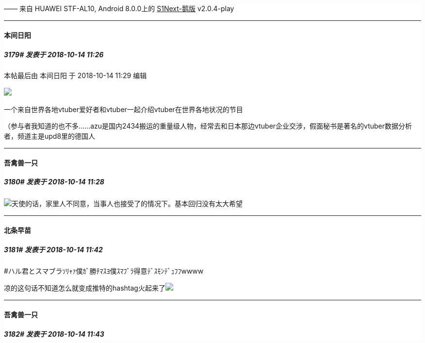 —— 来自 HUAWEI STF-AL10, Android 8.0.0上的 [S1Next-鹅版](https://github.com/ykrank/S1-Next/releases) v2.0.4-play







-----

####  本间日阳  
##### 3179#       发表于 2018-10-14 11:26



 本帖最后由 本间日阳 于 2018-10-14 11:29 编辑 

<img src="http://wx3.sinaimg.cn/large/defdc513ly1fw7l12wj83j20xc0ir1kx.jpg" referrerpolicy="no-referrer">

一个来自世界各地vtuber爱好者和vtuber一起介绍vtuber在世界各地状况的节目

（参与者我知道的也不多……azu是国内2434搬运的重量级人物，经常去和日本那边vtuber企业交涉，假面秘书是著名的vtuber数据分析者，频道主是upd8里的德国人







-----

####  吾禽兽一只  
##### 3180#       发表于 2018-10-14 11:28



<img src="https://static.saraba1st.com/image/smiley/face2017/211.gif" referrerpolicy="no-referrer">天使的话，家里人不同意，当事人也接受了的情况下。基本回归没有太大希望







-----

####  北条早苗  
##### 3181#       发表于 2018-10-14 11:42




#ハル君とスマブラｿﾘｬｧ僕ｶﾞ勝ﾁﾏｽﾖ僕ｽﾏﾌﾞﾗ得意ﾃﾞｽﾓﾝﾃﾞｭﾌﾌwwww

凉的这句话不知道怎么就变成推特的hashtag火起来了<img src="https://static.saraba1st.com/image/smiley/face2017/066.png" referrerpolicy="no-referrer">







-----

####  吾禽兽一只  
##### 3182#       发表于 2018-10-14 11:43
